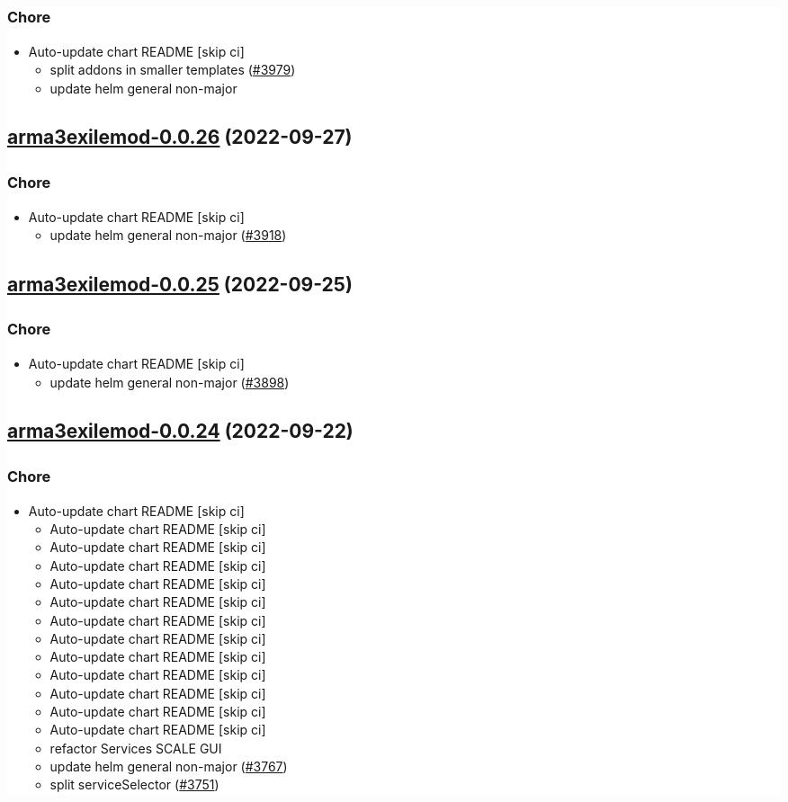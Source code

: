 ### Chore

- Auto-update chart README [skip ci]
  - split addons in smaller templates ([#3979](https://github.com/truecharts/charts/issues/3979))
  - update helm general non-major




## [arma3exilemod-0.0.26](https://github.com/truecharts/charts/compare/arma3exilemod-0.0.25...arma3exilemod-0.0.26) (2022-09-27)

### Chore

- Auto-update chart README [skip ci]
  - update helm general non-major ([#3918](https://github.com/truecharts/charts/issues/3918))




## [arma3exilemod-0.0.25](https://github.com/truecharts/charts/compare/arma3exilemod-0.0.24...arma3exilemod-0.0.25) (2022-09-25)

### Chore

- Auto-update chart README [skip ci]
  - update helm general non-major ([#3898](https://github.com/truecharts/charts/issues/3898))




## [arma3exilemod-0.0.24](https://github.com/truecharts/charts/compare/arma3exilemod-0.0.23...arma3exilemod-0.0.24) (2022-09-22)

### Chore

- Auto-update chart README [skip ci]
  - Auto-update chart README [skip ci]
  - Auto-update chart README [skip ci]
  - Auto-update chart README [skip ci]
  - Auto-update chart README [skip ci]
  - Auto-update chart README [skip ci]
  - Auto-update chart README [skip ci]
  - Auto-update chart README [skip ci]
  - Auto-update chart README [skip ci]
  - Auto-update chart README [skip ci]
  - Auto-update chart README [skip ci]
  - Auto-update chart README [skip ci]
  - Auto-update chart README [skip ci]
  - refactor Services SCALE GUI
  - update helm general non-major ([#3767](https://github.com/truecharts/charts/issues/3767))
  - split serviceSelector ([#3751](https://github.com/truecharts/charts/issues/3751))
